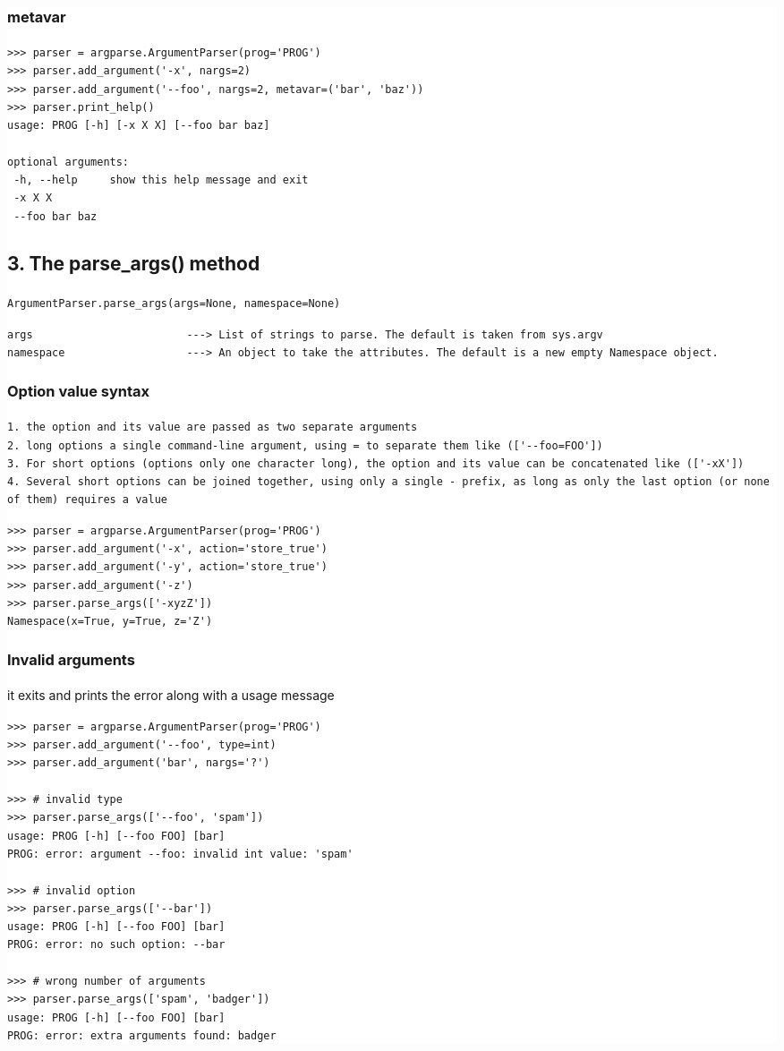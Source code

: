 ### metavar
```
>>> parser = argparse.ArgumentParser(prog='PROG')
>>> parser.add_argument('-x', nargs=2)
>>> parser.add_argument('--foo', nargs=2, metavar=('bar', 'baz'))
>>> parser.print_help()
usage: PROG [-h] [-x X X] [--foo bar baz]

optional arguments:
 -h, --help     show this help message and exit
 -x X X
 --foo bar baz
```

## 3. The parse_args() method
```
ArgumentParser.parse_args(args=None, namespace=None)
```
```
args                        ---> List of strings to parse. The default is taken from sys.argv
namespace                   ---> An object to take the attributes. The default is a new empty Namespace object.
```
### Option value syntax
```
1. the option and its value are passed as two separate arguments
2. long options a single command-line argument, using = to separate them like (['--foo=FOO'])
3. For short options (options only one character long), the option and its value can be concatenated like (['-xX'])
4. Several short options can be joined together, using only a single - prefix, as long as only the last option (or none of them) requires a value
```
```
>>> parser = argparse.ArgumentParser(prog='PROG')
>>> parser.add_argument('-x', action='store_true')
>>> parser.add_argument('-y', action='store_true')
>>> parser.add_argument('-z')
>>> parser.parse_args(['-xyzZ'])
Namespace(x=True, y=True, z='Z')

```
### Invalid arguments

it exits and prints the error along with a usage message
```
>>> parser = argparse.ArgumentParser(prog='PROG')
>>> parser.add_argument('--foo', type=int)
>>> parser.add_argument('bar', nargs='?')

>>> # invalid type
>>> parser.parse_args(['--foo', 'spam'])
usage: PROG [-h] [--foo FOO] [bar]
PROG: error: argument --foo: invalid int value: 'spam'

>>> # invalid option
>>> parser.parse_args(['--bar'])
usage: PROG [-h] [--foo FOO] [bar]
PROG: error: no such option: --bar

>>> # wrong number of arguments
>>> parser.parse_args(['spam', 'badger'])
usage: PROG [-h] [--foo FOO] [bar]
PROG: error: extra arguments found: badger
```